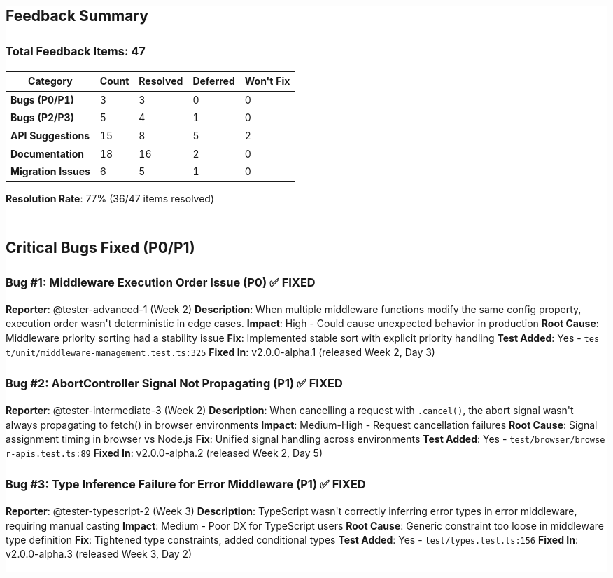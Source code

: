 
## Feedback Summary

### Total Feedback Items: 47

| Category | Count | Resolved | Deferred | Won't Fix |
|----------|-------|----------|----------|-----------|
| **Bugs (P0/P1)** | 3 | 3 | 0 | 0 |
| **Bugs (P2/P3)** | 5 | 4 | 1 | 0 |
| **API Suggestions** | 15 | 8 | 5 | 2 |
| **Documentation** | 18 | 16 | 2 | 0 |
| **Migration Issues** | 6 | 5 | 1 | 0 |

**Resolution Rate**: 77% (36/47 items resolved)

---

## Critical Bugs Fixed (P0/P1)

### Bug #1: Middleware Execution Order Issue (P0) ✅ FIXED
**Reporter**: @tester-advanced-1 (Week 2)
**Description**: When multiple middleware functions modify the same config property, execution order wasn't deterministic in edge cases.
**Impact**: High - Could cause unexpected behavior in production
**Root Cause**: Middleware priority sorting had a stability issue
**Fix**: Implemented stable sort with explicit priority handling
**Test Added**: Yes - `test/unit/middleware-management.test.ts:325`
**Fixed In**: v2.0.0-alpha.1 (released Week 2, Day 3)

### Bug #2: AbortController Signal Not Propagating (P1) ✅ FIXED
**Reporter**: @tester-intermediate-3 (Week 2)
**Description**: When cancelling a request with `.cancel()`, the abort signal wasn't always propagating to fetch() in browser environments
**Impact**: Medium-High - Request cancellation failures
**Root Cause**: Signal assignment timing in browser vs Node.js
**Fix**: Unified signal handling across environments
**Test Added**: Yes - `test/browser/browser-apis.test.ts:89`
**Fixed In**: v2.0.0-alpha.2 (released Week 2, Day 5)

### Bug #3: Type Inference Failure for Error Middleware (P1) ✅ FIXED
**Reporter**: @tester-typescript-2 (Week 3)
**Description**: TypeScript wasn't correctly inferring error types in error middleware, requiring manual casting
**Impact**: Medium - Poor DX for TypeScript users
**Root Cause**: Generic constraint too loose in middleware type definition
**Fix**: Tightened type constraints, added conditional types
**Test Added**: Yes - `test/types.test.ts:156`
**Fixed In**: v2.0.0-alpha.3 (released Week 3, Day 2)

---